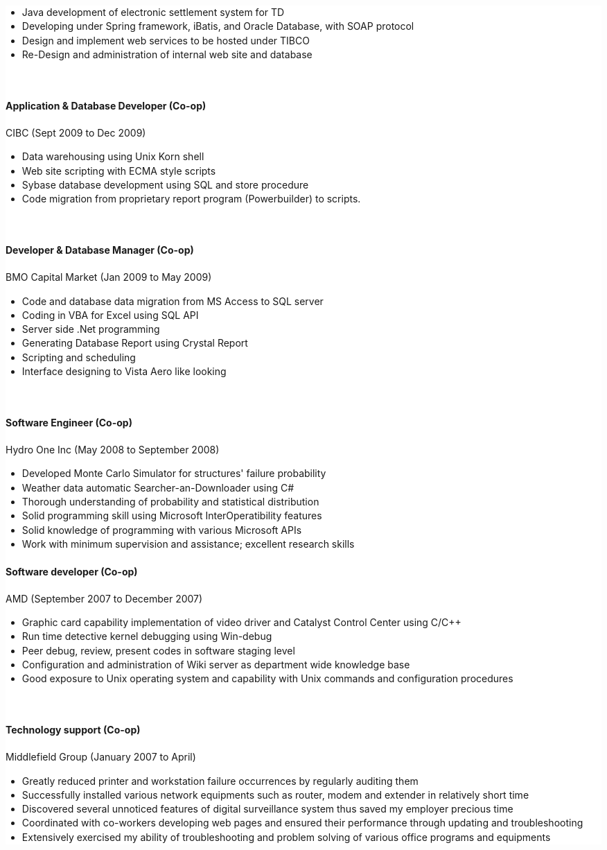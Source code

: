 * Java development of electronic settlement system for TD
* Developing under Spring framework, iBatis, and Oracle Database, with SOAP protocol
* Design and implement web services to be hosted under TIBCO
* Re-Design and administration of internal web site and database

  
#### Application & Database Developer (Co-op)
CIBC (Sept 2009 to Dec 2009)

* Data warehousing using Unix Korn shell
* Web site scripting with ECMA style scripts
* Sybase database development using SQL and store procedure
* Code migration from proprietary report program (Powerbuilder) to scripts.

  
#### Developer & Database Manager (Co-op)
BMO Capital Market (Jan 2009 to May 2009)

* Code and database data migration from MS Access to SQL server
* Coding in VBA for Excel using SQL API
* Server side .Net programming
* Generating Database Report using Crystal Report
* Scripting and scheduling
* Interface designing to Vista Aero like looking 

  
#### Software Engineer (Co-op)
Hydro One Inc (May 2008 to September 2008)

* Developed Monte Carlo Simulator for structures' failure probability
* Weather data automatic Searcher-an-Downloader using C#
* Thorough understanding of probability and statistical distribution
* Solid programming skill using Microsoft InterOperatibility features
* Solid knowledge of programming with various Microsoft APIs
* Work with minimum supervision and assistance; excellent research skills


#### Software developer (Co-op)
AMD (September 2007 to December 2007)

* Graphic card capability implementation of video driver and Catalyst Control Center using C/C++   
* Run time detective kernel debugging using Win-debug
* Peer debug, review, present codes in software staging level
* Configuration and administration of Wiki server as department wide knowledge base
* Good exposure to Unix operating system and capability with Unix commands and configuration procedures 

 
#### Technology support (Co-op)
Middlefield Group (January 2007 to April)

* Greatly reduced printer and workstation failure occurrences by regularly auditing them
* Successfully installed various network equipments such as router, modem and extender in relatively short time
* Discovered several unnoticed features of digital surveillance system thus saved my employer precious time
* Coordinated with co-workers developing web pages and ensured their performance through updating and troubleshooting
* Extensively exercised my ability of troubleshooting and problem solving of various office programs and equipments 
